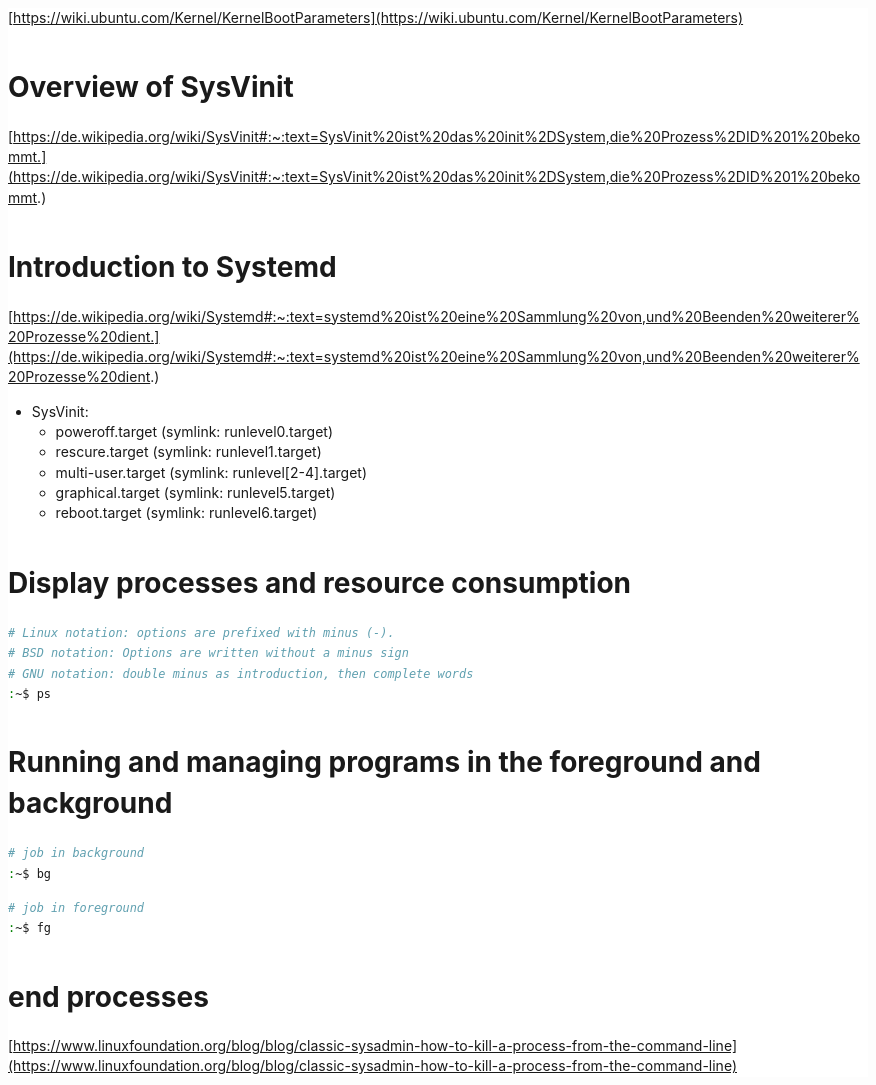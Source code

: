 [https://wiki.ubuntu.com/Kernel/KernelBootParameters](https://wiki.ubuntu.com/Kernel/KernelBootParameters)

# Overview of SysVinit

[https://de.wikipedia.org/wiki/SysVinit#:~:text=SysVinit%20ist%20das%20init%2DSystem,die%20Prozess%2DID%201%20bekommt.](https://de.wikipedia.org/wiki/SysVinit#:~:text=SysVinit%20ist%20das%20init%2DSystem,die%20Prozess%2DID%201%20bekommt.)

# Introduction to Systemd

[https://de.wikipedia.org/wiki/Systemd#:~:text=systemd%20ist%20eine%20Sammlung%20von,und%20Beenden%20weiterer%20Prozesse%20dient.](https://de.wikipedia.org/wiki/Systemd#:~:text=systemd%20ist%20eine%20Sammlung%20von,und%20Beenden%20weiterer%20Prozesse%20dient.)

* SysVinit:
  * poweroff.target (symlink: runlevel0.target)
  * rescure.target (symlink: runlevel1.target)
  * multi-user.target (symlink: runlevel[2-4].target)
  * graphical.target (symlink: runlevel5.target)
  * reboot.target (symlink: runlevel6.target)

# Display processes and resource consumption

```bash
# Linux notation: options are prefixed with minus (-).
# BSD notation: Options are written without a minus sign
# GNU notation: double minus as introduction, then complete words
:~$ ps
```

# Running and managing programs in the foreground and background

```bash
# job in background
:~$ bg
```

```bash
# job in foreground
:~$ fg
```

# end processes

[https://www.linuxfoundation.org/blog/blog/classic-sysadmin-how-to-kill-a-process-from-the-command-line](https://www.linuxfoundation.org/blog/blog/classic-sysadmin-how-to-kill-a-process-from-the-command-line)
